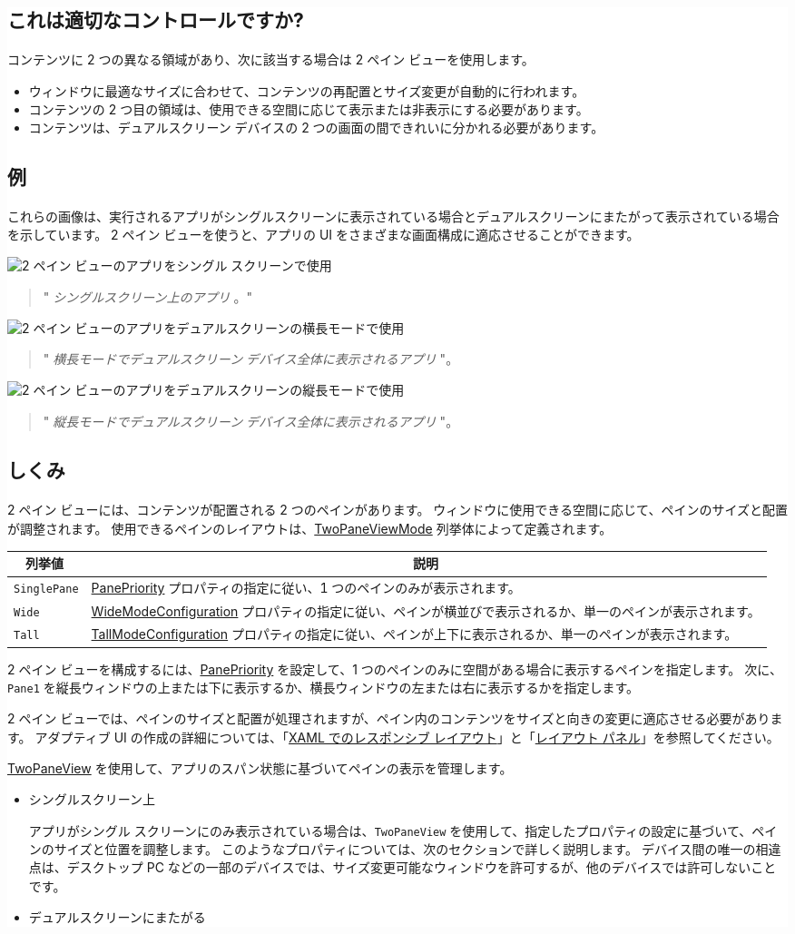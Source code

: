 ## <a name="is-this-the-right-control"></a>これは適切なコントロールですか?

コンテンツに 2 つの異なる領域があり、次に該当する場合は 2 ペイン ビューを使用します。

- ウィンドウに最適なサイズに合わせて、コンテンツの再配置とサイズ変更が自動的に行われます。
- コンテンツの 2 つ目の領域は、使用できる空間に応じて表示または非表示にする必要があります。
- コンテンツは、デュアルスクリーン デバイスの 2 つの画面の間できれいに分かれる必要があります。

## <a name="examples"></a>例

これらの画像は、実行されるアプリがシングルスクリーンに表示されている場合とデュアルスクリーンにまたがって表示されている場合を示しています。 2 ペイン ビューを使うと、アプリの UI をさまざまな画面構成に適応させることができます。

![2 ペイン ビューのアプリをシングル スクリーンで使用](images/two-pane-view/tpv-single.png)

> " _シングルスクリーン上のアプリ_ 。"

![2 ペイン ビューのアプリをデュアルスクリーンの横長モードで使用](images/two-pane-view/tpv-dual-wide.png)

> " _横長モードでデュアルスクリーン デバイス全体に表示されるアプリ_ "。

![2 ペイン ビューのアプリをデュアルスクリーンの縦長モードで使用](images/two-pane-view/tpv-dual-tall.png)

> " _縦長モードでデュアルスクリーン デバイス全体に表示されるアプリ_ "。

## <a name="how-it-works"></a>しくみ

2 ペイン ビューには、コンテンツが配置される 2 つのペインがあります。 ウィンドウに使用できる空間に応じて、ペインのサイズと配置が調整されます。 使用できるペインのレイアウトは、[TwoPaneViewMode](/uwp/api/microsoft.ui.xaml.controls.twopaneviewmode) 列挙体によって定義されます。

| 列挙値&nbsp; | 説明 |
| - | - |
| `SinglePane` | [PanePriority](/uwp/api/microsoft.ui.xaml.controls.twopaneview.panepriority) プロパティの指定に従い、1 つのペインのみが表示されます。 |
| `Wide` | [WideModeConfiguration](/uwp/api/microsoft.ui.xaml.controls.twopaneview.widemodeconfiguration) プロパティの指定に従い、ペインが横並びで表示されるか、単一のペインが表示されます。 |
| `Tall` | [TallModeConfiguration](/uwp/api/microsoft.ui.xaml.controls.twopaneview.tallmodeconfiguration) プロパティの指定に従い、ペインが上下に表示されるか、単一のペインが表示されます。 |

2 ペイン ビューを構成するには、[PanePriority](/uwp/api/microsoft.ui.xaml.controls.twopaneview.panepriority) を設定して、1 つのペインのみに空間がある場合に表示するペインを指定します。 次に、`Pane1` を縦長ウィンドウの上または下に表示するか、横長ウィンドウの左または右に表示するかを指定します。

2 ペイン ビューでは、ペインのサイズと配置が処理されますが、ペイン内のコンテンツをサイズと向きの変更に適応させる必要があります。 アダプティブ UI の作成の詳細については、「[XAML でのレスポンシブ レイアウト](../layout/layouts-with-xaml.md)」と「[レイアウト パネル](../layout/layout-panels.md)」を参照してください。

[TwoPaneView](/uwp/api/microsoft.ui.xaml.controls.twopaneview) を使用して、アプリのスパン状態に基づいてペインの表示を管理します。

- シングルスクリーン上

    アプリがシングル スクリーンにのみ表示されている場合は、`TwoPaneView` を使用して、指定したプロパティの設定に基づいて、ペインのサイズと位置を調整します。 このようなプロパティについては、次のセクションで詳しく説明します。 デバイス間の唯一の相違点は、デスクトップ PC などの一部のデバイスでは、サイズ変更可能なウィンドウを許可するが、他のデバイスでは許可しないことです。

- デュアルスクリーンにまたがる
